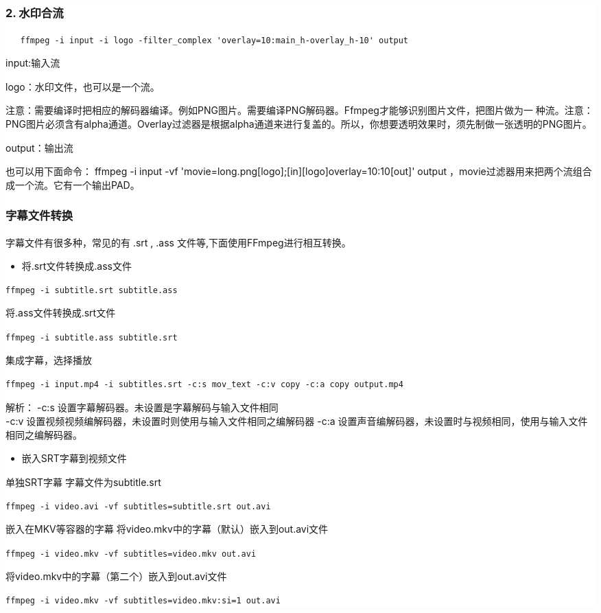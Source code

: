 ### 2. 水印合流

```
   ffmpeg -i input -i logo -filter_complex 'overlay=10:main_h-overlay_h-10' output
```

input:输入流

logo：水印文件，也可以是一个流。

注意：需要编译时把相应的解码器编译。例如PNG图片。需要编译PNG解码器。Ffmpeg才能够识别图片文件，把图片做为一 种流。注意：PNG图片必须含有alpha通道。Overlay过滤器是根据alpha通道来进行复盖的。所以，你想要透明效果时，须先制做一张透明的PNG图片。

output：输出流

也可以用下面命令：  ffmpeg -i input  -vf 'movie=long.png[logo];[in][logo]overlay=10:10[out]' output     ，movie过滤器用来把两个流组合成一个流。它有一个输出PAD。


### 字幕文件转换

字幕文件有很多种，常见的有 .srt , .ass 文件等,下面使用FFmpeg进行相互转换。

* 将.srt文件转换成.ass文件

```
ffmpeg -i subtitle.srt subtitle.ass
```

将.ass文件转换成.srt文件
```
ffmpeg -i subtitle.ass subtitle.srt
```

集成字幕，选择播放
```
ffmpeg -i input.mp4 -i subtitles.srt -c:s mov_text -c:v copy -c:a copy output.mp4
```

解析：
-c:s 设置字幕解码器。未设置是字幕解码与输入文件相同   
-c:v 设置视频视频编解码器，未设置时则使用与输入文件相同之编解码器 
-c:a 设置声音编解码器，未设置时与视频相同，使用与输入文件相同之编解码器。


* 嵌入SRT字幕到视频文件

单独SRT字幕
字幕文件为subtitle.srt
```
ffmpeg -i video.avi -vf subtitles=subtitle.srt out.avi
```

嵌入在MKV等容器的字幕
将video.mkv中的字幕（默认）嵌入到out.avi文件
```
ffmpeg -i video.mkv -vf subtitles=video.mkv out.avi
```

将video.mkv中的字幕（第二个）嵌入到out.avi文件
```
ffmpeg -i video.mkv -vf subtitles=video.mkv:si=1 out.avi
```
